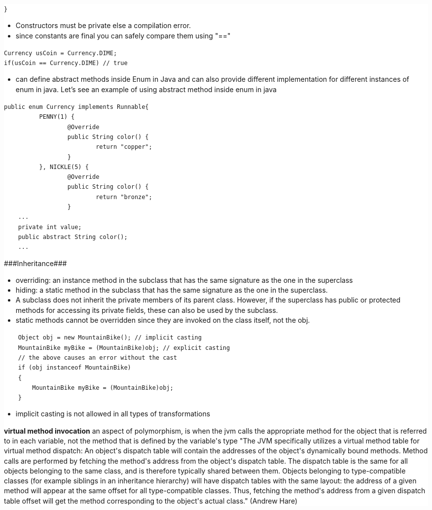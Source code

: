 ```
} 
```
- Constructors must be private else a compilation error.
- since constants are final you can safely compare them using "==" 
```
Currency usCoin = Currency.DIME;
if(usCoin == Currency.DIME) // true
```
- can define abstract methods inside Enum in Java and can also provide different implementation for different instances of enum in java.  Let’s see an example of using abstract method inside enum in java
```
public enum Currency implements Runnable{
          PENNY(1) {
                  @Override
                  public String color() {
                          return "copper";
                  }
          }, NICKLE(5) {
                  @Override
                  public String color() {
                          return "bronze";
                  } 
    ...
    private int value;
    public abstract String color();
    ...
```




###Inheritance###
- overriding: an instance method in the subclass that has the same signature as the one in the superclass
- hiding: a static method in the subclass that has the same signature as the one in the superclass. 
- A subclass does not inherit the private members of its parent class. However, if the superclass has public or protected methods for accessing its private fields, these can also be used by the subclass.
- static methods cannot be overridden since they are invoked on the class itself, not the obj.

```
    Object obj = new MountainBike(); // implicit casting
    MountainBike myBike = (MountainBike)obj; // explicit casting
    // the above causes an error without the cast
    if (obj instanceof MountainBike) 
    {
        MountainBike myBike = (MountainBike)obj;
    }
```
- implicit casting is not allowed in all types of transformations

**virtual method invocation** an aspect of polymorphism, is when the jvm calls the appropriate method for the object that is referred to in each variable, not the method that is defined by the variable's type
"The JVM specifically utilizes a virtual method table for virtual method dispatch:  An object's dispatch table will contain the addresses of the object's dynamically bound methods. Method calls are performed by fetching the method's address from the object's dispatch table. The dispatch table is the same for all objects belonging to the same class, and is therefore typically shared between them. Objects belonging to type-compatible classes (for example siblings in an inheritance hierarchy) will have dispatch tables with the same layout: the address of a given method will appear at the same offset for all type-compatible classes. Thus, fetching the method's address from a given dispatch table offset will get the method corresponding to the object's actual class." (Andrew Hare)
